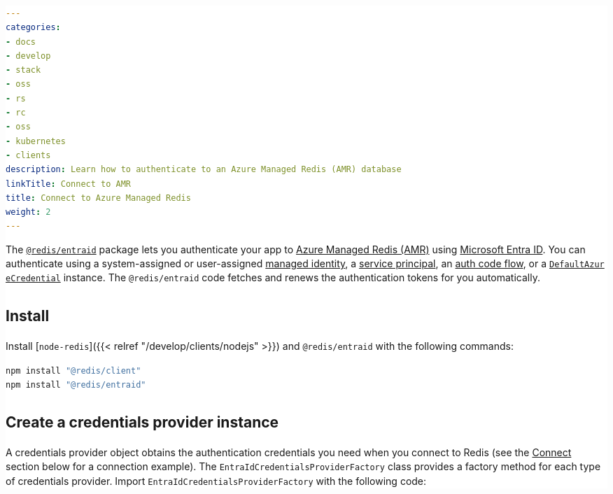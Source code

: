 ```yaml
---
categories:
- docs
- develop
- stack
- oss
- rs
- rc
- oss
- kubernetes
- clients
description: Learn how to authenticate to an Azure Managed Redis (AMR) database
linkTitle: Connect to AMR
title: Connect to Azure Managed Redis
weight: 2
---
```


The [`@redis/entraid`](https://github.com/redis/node-redis/tree/master/packages/entraid)
package lets you authenticate your app to
[Azure Managed Redis (AMR)](https://azure.microsoft.com/en-us/products/managed-redis)
using [Microsoft Entra ID](https://learn.microsoft.com/en-us/entra/identity/).
You can authenticate using a system-assigned or user-assigned
[managed identity](https://learn.microsoft.com/en-us/entra/identity/managed-identities-azure-resources/overview),
a [service principal](https://learn.microsoft.com/en-us/entra/identity-platform/app-objects-and-service-principals),
an [auth code flow](https://learn.microsoft.com/en-us/entra/identity-platform/v2-oauth2-auth-code-flow),
or a [`DefaultAzureCredential`](https://learn.microsoft.com/en-gb/dotnet/azure/sdk/authentication/credential-chains?tabs=dac#defaultazurecredential-overview) instance.
The `@redis/entraid` code fetches and renews the authentication tokens for you automatically.

## Install

Install [`node-redis`]({{< relref "/develop/clients/nodejs" >}}) and
`@redis/entraid` with the following commands:

```bash
npm install "@redis/client"
npm install "@redis/entraid"
```

## Create a credentials provider instance

A credentials provider object obtains the authentication credentials you
need when you connect to Redis (see the [Connect](#connect) section below
for a connection example). The `EntraIdCredentialsProviderFactory`
class provides a factory method for each type of credentials provider.
Import `EntraIdCredentialsProviderFactory` with the following code:
